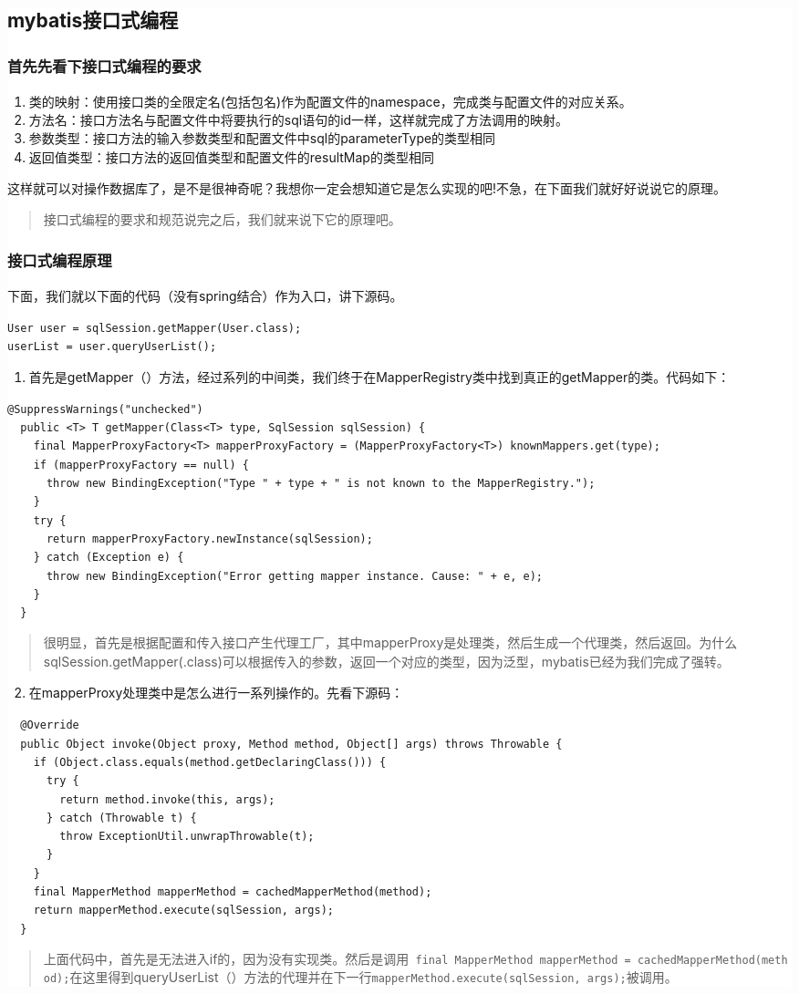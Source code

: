 

## mybatis接口式编程

### 首先先看下接口式编程的要求

1. 	类的映射：使用接口类的全限定名(包括包名)作为配置文件的namespace，完成类与配置文件的对应关系。
2. 	方法名：接口方法名与配置文件中将要执行的sql语句的id一样，这样就完成了方法调用的映射。
3.  参数类型：接口方法的输入参数类型和配置文件中sql的parameterType的类型相同
4. 	返回值类型：接口方法的返回值类型和配置文件的resultMap的类型相同

这样就可以对操作数据库了，是不是很神奇呢？我想你一定会想知道它是怎么实现的吧!不急，在下面我们就好好说说它的原理。

>接口式编程的要求和规范说完之后，我们就来说下它的原理吧。


### 接口式编程原理
下面，我们就以下面的代码（没有spring结合）作为入口，讲下源码。

```
User user = sqlSession.getMapper(User.class);
userList = user.queryUserList();
```
1. 首先是getMapper（）方法，经过系列的中间类，我们终于在MapperRegistry类中找到真正的getMapper的类。代码如下：

```
@SuppressWarnings("unchecked")
  public <T> T getMapper(Class<T> type, SqlSession sqlSession) {
    final MapperProxyFactory<T> mapperProxyFactory = (MapperProxyFactory<T>) knownMappers.get(type);
    if (mapperProxyFactory == null) {
      throw new BindingException("Type " + type + " is not known to the MapperRegistry.");
    }
    try {
      return mapperProxyFactory.newInstance(sqlSession);
    } catch (Exception e) {
      throw new BindingException("Error getting mapper instance. Cause: " + e, e);
    }
  }
```
>很明显，首先是根据配置和传入接口产生代理工厂，其中mapperProxy是处理类，然后生成一个代理类，然后返回。为什么sqlSession.getMapper(.class)可以根据传入的参数，返回一个对应的类型，因为泛型，mybatis已经为我们完成了强转。

2. 在mapperProxy处理类中是怎么进行一系列操作的。先看下源码：

```
  @Override
  public Object invoke(Object proxy, Method method, Object[] args) throws Throwable {
    if (Object.class.equals(method.getDeclaringClass())) {
      try {
        return method.invoke(this, args);
      } catch (Throwable t) {
        throw ExceptionUtil.unwrapThrowable(t);
      }
    }
    final MapperMethod mapperMethod = cachedMapperMethod(method);
    return mapperMethod.execute(sqlSession, args);
  }

```
>上面代码中，首先是无法进入if的，因为没有实现类。然后是调用` final MapperMethod mapperMethod = cachedMapperMethod(method);`在这里得到queryUserList（）方法的代理并在下一行`mapperMethod.execute(sqlSession, args);`被调用。
